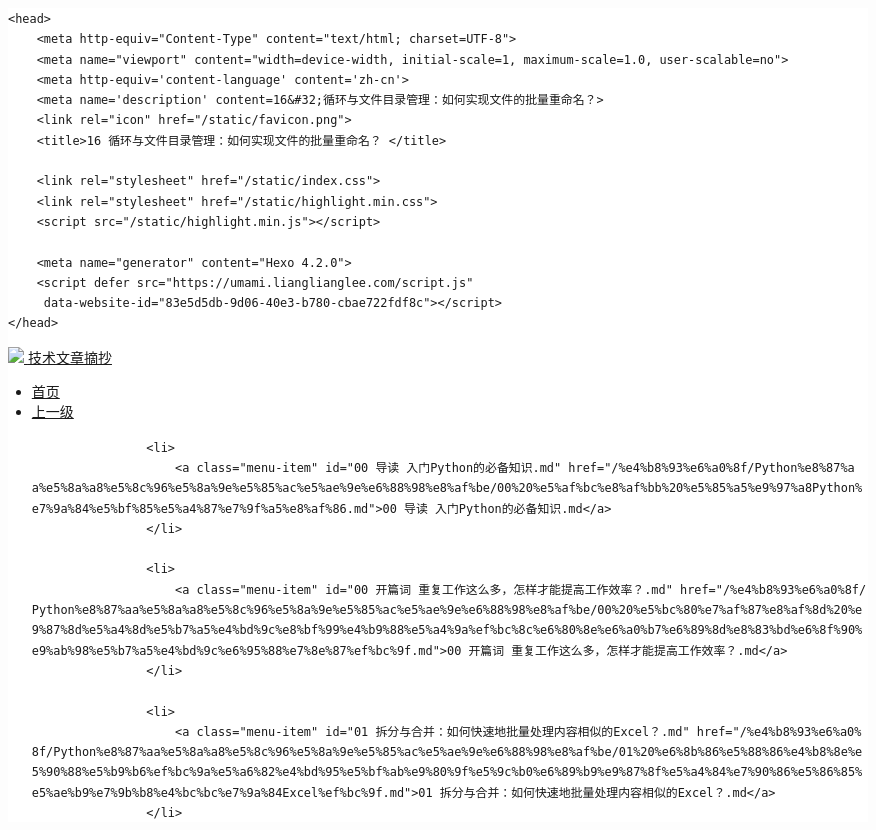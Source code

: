 <!DOCTYPE html>
<html xmlns="http://www.w3.org/1999/xhtml">

<head>

    <head>
        <meta http-equiv="Content-Type" content="text/html; charset=UTF-8">
        <meta name="viewport" content="width=device-width, initial-scale=1, maximum-scale=1.0, user-scalable=no">
        <meta http-equiv='content-language' content='zh-cn'>
        <meta name='description' content=16&#32;循环与文件目录管理：如何实现文件的批量重命名？>
        <link rel="icon" href="/static/favicon.png">
        <title>16 循环与文件目录管理：如何实现文件的批量重命名？ </title>
        
        <link rel="stylesheet" href="/static/index.css">
        <link rel="stylesheet" href="/static/highlight.min.css">
        <script src="/static/highlight.min.js"></script>
        
        <meta name="generator" content="Hexo 4.2.0">
        <script defer src="https://umami.lianglianglee.com/script.js"
         data-website-id="83e5d5db-9d06-40e3-b780-cbae722fdf8c"></script>
    </head>

<body>
    <div class="book-container">
        <div class="book-sidebar">
            <div class="book-brand">
                <a href="/">
                    <img src="/static/favicon.png">
                    <span>技术文章摘抄</span>
                </a>
            </div>
            <div class="book-menu uncollapsible">
                <ul class="uncollapsible">
                    <li><a href="/" class="current-tab">首页</a></li>
                    <li><a href="../">上一级</a></li>
                </ul>
                <ul class="uncollapsible">
                    
                    <li>
                        <a class="menu-item" id="00 导读 入门Python的必备知识.md" href="/%e4%b8%93%e6%a0%8f/Python%e8%87%aa%e5%8a%a8%e5%8c%96%e5%8a%9e%e5%85%ac%e5%ae%9e%e6%88%98%e8%af%be/00%20%e5%af%bc%e8%af%bb%20%e5%85%a5%e9%97%a8Python%e7%9a%84%e5%bf%85%e5%a4%87%e7%9f%a5%e8%af%86.md">00 导读 入门Python的必备知识.md</a>
                    </li>
                    
                    <li>
                        <a class="menu-item" id="00 开篇词 重复工作这么多，怎样才能提高工作效率？.md" href="/%e4%b8%93%e6%a0%8f/Python%e8%87%aa%e5%8a%a8%e5%8c%96%e5%8a%9e%e5%85%ac%e5%ae%9e%e6%88%98%e8%af%be/00%20%e5%bc%80%e7%af%87%e8%af%8d%20%e9%87%8d%e5%a4%8d%e5%b7%a5%e4%bd%9c%e8%bf%99%e4%b9%88%e5%a4%9a%ef%bc%8c%e6%80%8e%e6%a0%b7%e6%89%8d%e8%83%bd%e6%8f%90%e9%ab%98%e5%b7%a5%e4%bd%9c%e6%95%88%e7%8e%87%ef%bc%9f.md">00 开篇词 重复工作这么多，怎样才能提高工作效率？.md</a>
                    </li>
                    
                    <li>
                        <a class="menu-item" id="01 拆分与合并：如何快速地批量处理内容相似的Excel？.md" href="/%e4%b8%93%e6%a0%8f/Python%e8%87%aa%e5%8a%a8%e5%8c%96%e5%8a%9e%e5%85%ac%e5%ae%9e%e6%88%98%e8%af%be/01%20%e6%8b%86%e5%88%86%e4%b8%8e%e5%90%88%e5%b9%b6%ef%bc%9a%e5%a6%82%e4%bd%95%e5%bf%ab%e9%80%9f%e5%9c%b0%e6%89%b9%e9%87%8f%e5%a4%84%e7%90%86%e5%86%85%e5%ae%b9%e7%9b%b8%e4%bc%bc%e7%9a%84Excel%ef%bc%9f.md">01 拆分与合并：如何快速地批量处理内容相似的Excel？.md</a>
                    </li>
                    